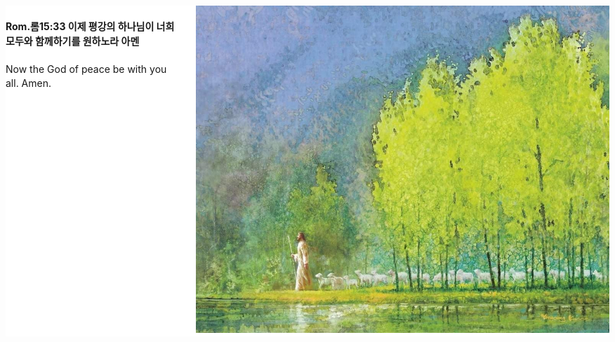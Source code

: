 
<div class="columns">
  <div class="scriptures">
    <br>
    <div class="scripture">
      <b>Rom.롬15:33 이제 평강의 하나님이 너희 모두와 함께하기를 원하노라 아멘 
      </b>
    </div>
    <br>
    <div class="scripture">Now the God of peace be with you all. Amen.
    </div>
    <br>
    <div class="scripture">
      <b>
      </b>
    </div>
    <br>
    <div class="scripture">
    </div>         
  </div>
  <div class="image-container">
    <img src='../../pictures/picture_50.jpg'>
  </div>
</div>

